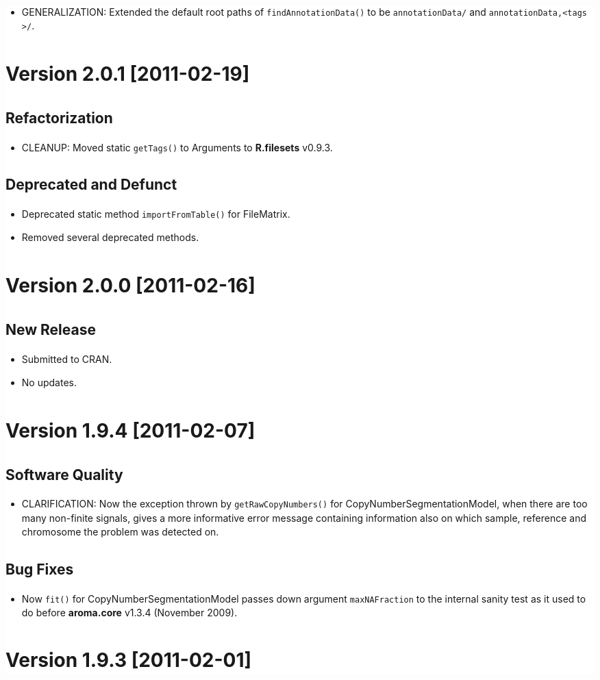  * GENERALIZATION: Extended the default root paths of
   `findAnnotationData()` to be `annotationData/` and
   `annotationData,<tags>/`.


# Version 2.0.1 [2011-02-19]

## Refactorization

 * CLEANUP: Moved static `getTags()` to Arguments to **R.filesets**
   v0.9.3.


## Deprecated and Defunct

 * Deprecated static method `importFromTable()` for FileMatrix.

 * Removed several deprecated methods.


# Version 2.0.0 [2011-02-16]

## New Release

 * Submitted to CRAN.

 * No updates.


# Version 1.9.4 [2011-02-07]

## Software Quality

 * CLARIFICATION: Now the exception thrown by `getRawCopyNumbers()`
   for CopyNumberSegmentationModel, when there are too many non-finite
   signals, gives a more informative error message containing
   information also on which sample, reference and chromosome the
   problem was detected on.


## Bug Fixes

 * Now `fit()` for CopyNumberSegmentationModel passes down argument
   `maxNAFraction` to the internal sanity test as it used to do before
   **aroma.core** v1.3.4 (November 2009).


# Version 1.9.3 [2011-02-01]
